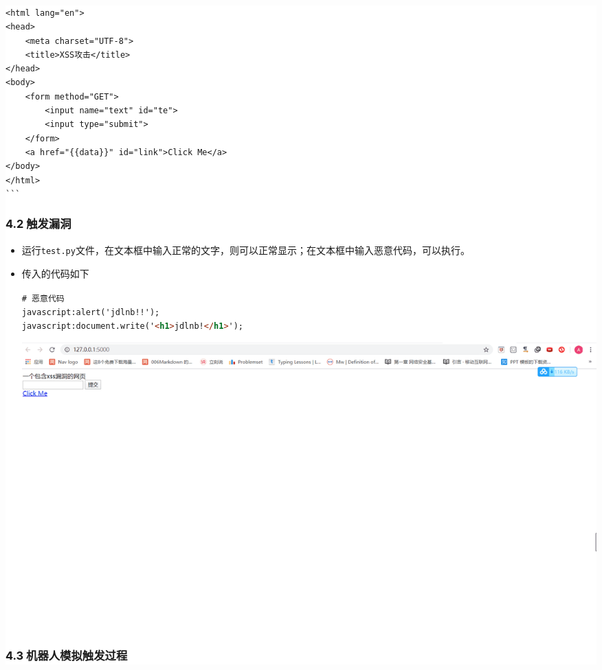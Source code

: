     <html lang="en">
    <head>
        <meta charset="UTF-8">
        <title>XSS攻击</title>
    </head>
    <body>
        <form method="GET">
            <input name="text" id="te">
            <input type="submit">
        </form>
        <a href="{{data}}" id="link">Click Me</a>  
    </body>
    </html>
    ```

### 4.2 触发漏洞

- 运行`test.py`文件，在文本框中输入正常的文字，则可以正常显示；在文本框中输入恶意代码，可以执行。
- 传入的代码如下
    ```html
    # 恶意代码
    javascript:alert('jdlnb!!');
    javascript:document.write('<h1>jdlnb!</h1>');
    ```
    
    <img src="imgs/myselfxss.gif">

### 4.3 机器人模拟触发过程
